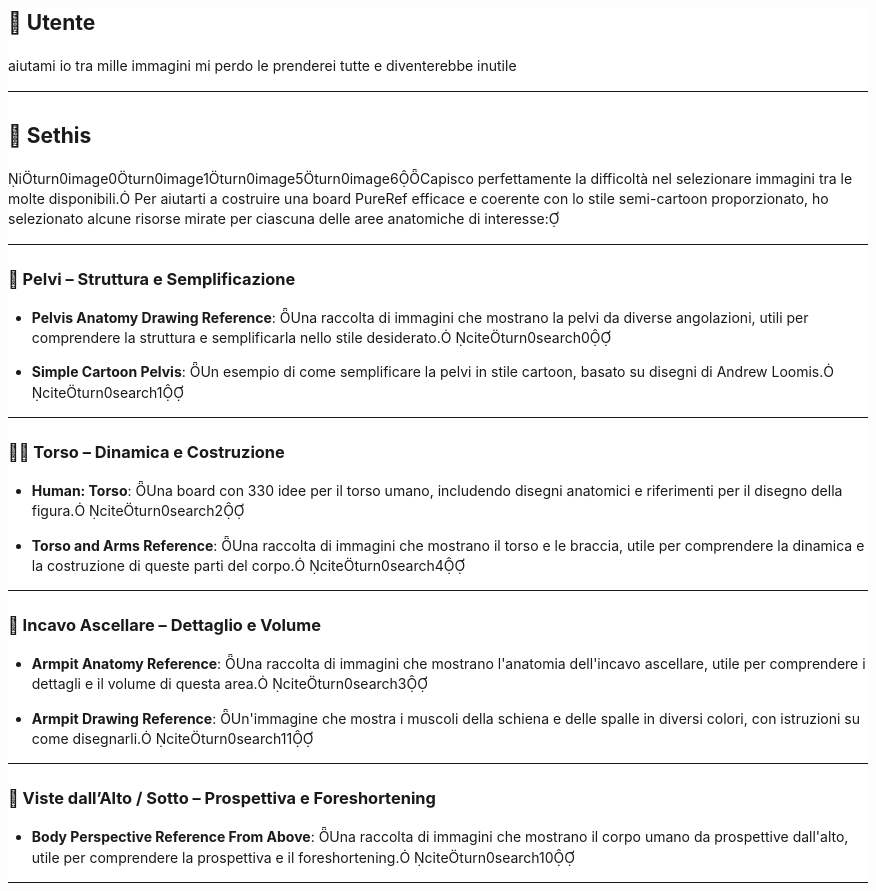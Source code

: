 ## 👤 **Utente**

aiutami io tra mille immagini mi perdo le prenderei tutte e diventerebbe inutile

---

## 🤖 **Sethis**

iturn0image0turn0image1turn0image5turn0image6Capisco perfettamente la difficoltà nel selezionare immagini tra le molte disponibili. Per aiutarti a costruire una board PureRef efficace e coerente con lo stile semi-cartoon proporzionato, ho selezionato alcune risorse mirate per ciascuna delle aree anatomiche di interesse:

---

### 🦴 Pelvi – Struttura e Semplificazione

- **Pelvis Anatomy Drawing Reference**: Una raccolta di immagini che mostrano la pelvi da diverse angolazioni, utili per comprendere la struttura e semplificarla nello stile desiderato. citeturn0search0

- **Simple Cartoon Pelvis**: Un esempio di come semplificare la pelvi in stile cartoon, basato su disegni di Andrew Loomis. citeturn0search1

---

### 🧍‍♂️ Torso – Dinamica e Costruzione

- **Human: Torso**: Una board con 330 idee per il torso umano, includendo disegni anatomici e riferimenti per il disegno della figura. citeturn0search2

- **Torso and Arms Reference**: Una raccolta di immagini che mostrano il torso e le braccia, utile per comprendere la dinamica e la costruzione di queste parti del corpo. citeturn0search4

---

### 🫱 Incavo Ascellare – Dettaglio e Volume

- **Armpit Anatomy Reference**: Una raccolta di immagini che mostrano l'anatomia dell'incavo ascellare, utile per comprendere i dettagli e il volume di questa area. citeturn0search3

- **Armpit Drawing Reference**: Un'immagine che mostra i muscoli della schiena e delle spalle in diversi colori, con istruzioni su come disegnarli. citeturn0search11

---

### 🔄 Viste dall’Alto / Sotto – Prospettiva e Foreshortening

- **Body Perspective Reference From Above**: Una raccolta di immagini che mostrano il corpo umano da prospettive dall'alto, utile per comprendere la prospettiva e il foreshortening. citeturn0search10

---
